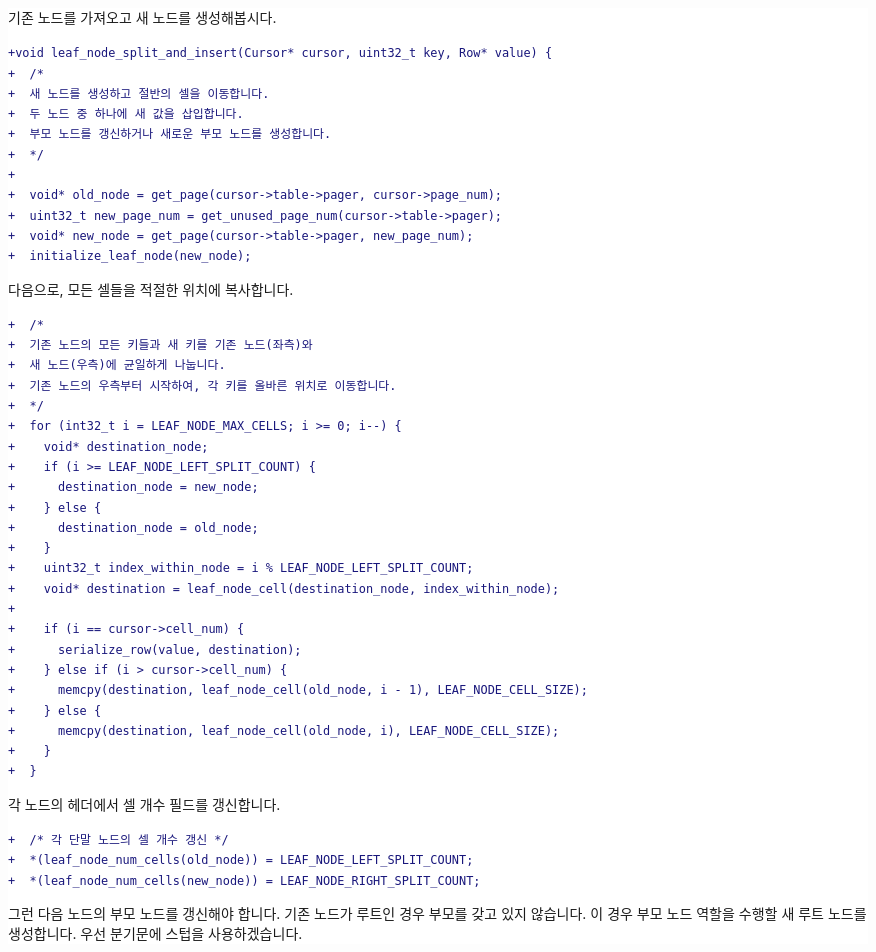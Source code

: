 기존 노드를 가져오고 새 노드를 생성해봅시다.

```diff
+void leaf_node_split_and_insert(Cursor* cursor, uint32_t key, Row* value) {
+  /*
+  새 노드를 생성하고 절반의 셀을 이동합니다.
+  두 노드 중 하나에 새 값을 삽입합니다.
+  부모 노드를 갱신하거나 새로운 부모 노드를 생성합니다.
+  */
+
+  void* old_node = get_page(cursor->table->pager, cursor->page_num);
+  uint32_t new_page_num = get_unused_page_num(cursor->table->pager);
+  void* new_node = get_page(cursor->table->pager, new_page_num);
+  initialize_leaf_node(new_node);
```

다음으로, 모든 셀들을 적절한 위치에 복사합니다.

```diff
+  /*
+  기존 노드의 모든 키들과 새 키를 기존 노드(좌측)와 
+  새 노드(우측)에 균일하게 나눕니다.
+  기존 노드의 우측부터 시작하여, 각 키를 올바른 위치로 이동합니다.
+  */
+  for (int32_t i = LEAF_NODE_MAX_CELLS; i >= 0; i--) {
+    void* destination_node;
+    if (i >= LEAF_NODE_LEFT_SPLIT_COUNT) {
+      destination_node = new_node;
+    } else {
+      destination_node = old_node;
+    }
+    uint32_t index_within_node = i % LEAF_NODE_LEFT_SPLIT_COUNT;
+    void* destination = leaf_node_cell(destination_node, index_within_node);
+
+    if (i == cursor->cell_num) {
+      serialize_row(value, destination);
+    } else if (i > cursor->cell_num) {
+      memcpy(destination, leaf_node_cell(old_node, i - 1), LEAF_NODE_CELL_SIZE);
+    } else {
+      memcpy(destination, leaf_node_cell(old_node, i), LEAF_NODE_CELL_SIZE);
+    }
+  }
```

각 노드의 헤더에서 셀 개수 필드를 갱신합니다.

```diff
+  /* 각 단말 노드의 셀 개수 갱신 */
+  *(leaf_node_num_cells(old_node)) = LEAF_NODE_LEFT_SPLIT_COUNT;
+  *(leaf_node_num_cells(new_node)) = LEAF_NODE_RIGHT_SPLIT_COUNT;
```

그런 다음 노드의 부모 노드를 갱신해야 합니다. 기존 노드가 루트인 경우 부모를 갖고 있지 않습니다. 이 경우 부모 노드 역할을 수행할 새 루트 노드를 생성합니다. 우선 분기문에 스텁을 사용하겠습니다.
